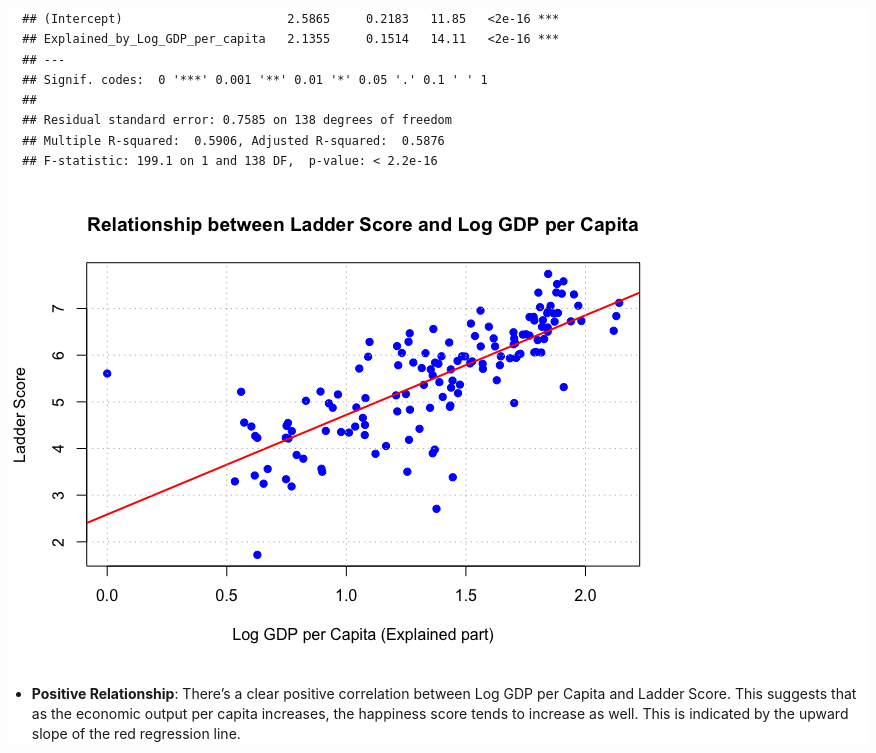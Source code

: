       ## (Intercept)                       2.5865     0.2183   11.85   <2e-16 ***
      ## Explained_by_Log_GDP_per_capita   2.1355     0.1514   14.11   <2e-16 ***
      ## ---
      ## Signif. codes:  0 '***' 0.001 '**' 0.01 '*' 0.05 '.' 0.1 ' ' 1
      ## 
      ## Residual standard error: 0.7585 on 138 degrees of freedom
      ## Multiple R-squared:  0.5906, Adjusted R-squared:  0.5876 
      ## F-statistic: 199.1 on 1 and 138 DF,  p-value: < 2.2e-16

  ![](README_files/figure-gfm/unnamed-chunk-3-1.png)

  - **Positive Relationship**: There’s a clear positive correlation
    between Log GDP per Capita and Ladder Score. This suggests that as
    the economic output per capita increases, the happiness score tends
    to increase as well. This is indicated by the upward slope of the
    red regression line.
